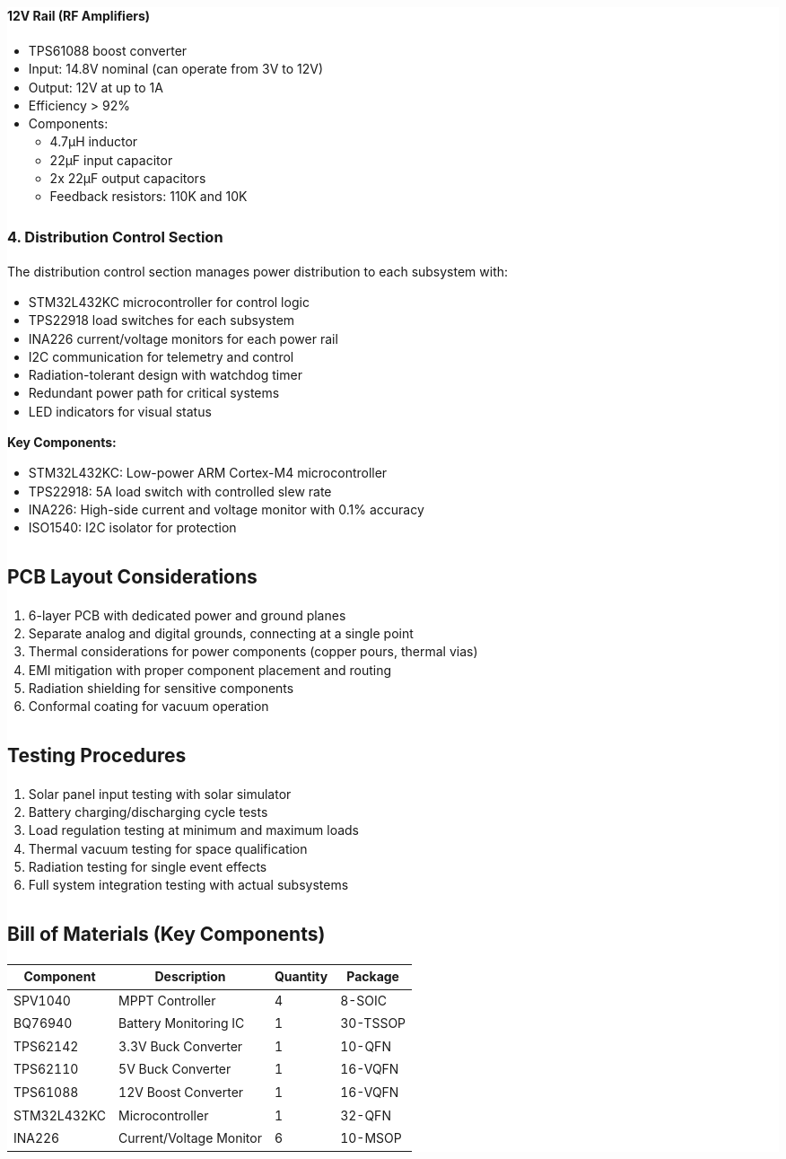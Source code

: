 #### 12V Rail (RF Amplifiers)
- TPS61088 boost converter
- Input: 14.8V nominal (can operate from 3V to 12V)
- Output: 12V at up to 1A
- Efficiency > 92%
- Components:
  - 4.7μH inductor
  - 22μF input capacitor
  - 2x 22μF output capacitors
  - Feedback resistors: 110K and 10K

### 4. Distribution Control Section

The distribution control section manages power distribution to each subsystem with:

- STM32L432KC microcontroller for control logic
- TPS22918 load switches for each subsystem
- INA226 current/voltage monitors for each power rail
- I2C communication for telemetry and control
- Radiation-tolerant design with watchdog timer
- Redundant power path for critical systems
- LED indicators for visual status

**Key Components:**
- STM32L432KC: Low-power ARM Cortex-M4 microcontroller
- TPS22918: 5A load switch with controlled slew rate
- INA226: High-side current and voltage monitor with 0.1% accuracy
- ISO1540: I2C isolator for protection

## PCB Layout Considerations

1. 6-layer PCB with dedicated power and ground planes
2. Separate analog and digital grounds, connecting at a single point
3. Thermal considerations for power components (copper pours, thermal vias)
4. EMI mitigation with proper component placement and routing
5. Radiation shielding for sensitive components
6. Conformal coating for vacuum operation

## Testing Procedures

1. Solar panel input testing with solar simulator
2. Battery charging/discharging cycle tests
3. Load regulation testing at minimum and maximum loads
4. Thermal vacuum testing for space qualification
5. Radiation testing for single event effects
6. Full system integration testing with actual subsystems

## Bill of Materials (Key Components)

| Component | Description | Quantity | Package |
|-----------|-------------|----------|---------|
| SPV1040 | MPPT Controller | 4 | 8-SOIC |
| BQ76940 | Battery Monitoring IC | 1 | 30-TSSOP |
| TPS62142 | 3.3V Buck Converter | 1 | 10-QFN |
| TPS62110 | 5V Buck Converter | 1 | 16-VQFN |
| TPS61088 | 12V Boost Converter | 1 | 16-VQFN |
| STM32L432KC | Microcontroller | 1 | 32-QFN |
| INA226 | Current/Voltage Monitor | 6 | 10-MSOP |